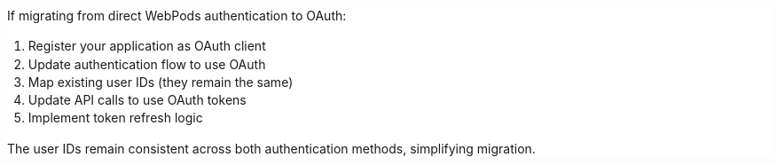If migrating from direct WebPods authentication to OAuth:

1. Register your application as OAuth client
2. Update authentication flow to use OAuth
3. Map existing user IDs (they remain the same)
4. Update API calls to use OAuth tokens
5. Implement token refresh logic

The user IDs remain consistent across both authentication methods, simplifying migration.
